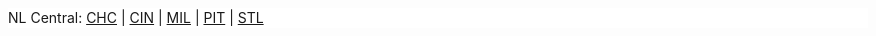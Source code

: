 NL Central: <a href="https://www.espn.com/mlb/story/_/id/45709418/mlb-draft-2025-kiley-mcdaniel-recap-analysis-all-30-teams#chc">CHC</a> | <a href="https://www.espn.com/mlb/story/_/id/45709418/mlb-draft-2025-kiley-mcdaniel-recap-analysis-all-30-teams#cin">CIN</a> | <a href="https://www.espn.com/mlb/story/_/id/45709418/mlb-draft-2025-kiley-mcdaniel-recap-analysis-all-30-teams#mil">MIL</a> | <a href="https://www.espn.com/mlb/story/_/id/45709418/mlb-draft-2025-kiley-mcdaniel-recap-analysis-all-30-teams#pit">PIT</a> | <a href="https://www.espn.com/mlb/story/_/id/45709418/mlb-draft-2025-kiley-mcdaniel-recap-analysis-all-30-teams#stl">STL</a><br>